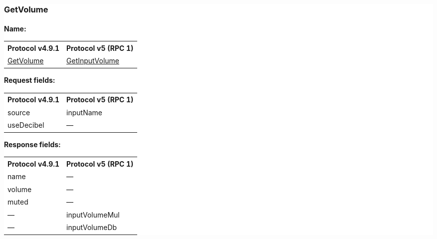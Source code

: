 ### GetVolume

**Name:**

<table>
<tr>
<th>Protocol v4.9.1</th>
<th>Protocol v5 (RPC 1)</th>
</tr>
<tr>
<td valign="top"><a href="https://github.com/obsproject/obs-websocket/blob/310c297a3655f8c3132c1f936e7cb1674e6a724c/docs/generated/protocol.md#getvolume">GetVolume</a></td>
<td valign="top"><a href="https://github.com/obsproject/obs-websocket/blob/6db08f960e8cdf93cf6afc7059d61dc3c811b465/docs/generated/protocol.md#getinputvolume">GetInputVolume</a></td>
</tr>
</table>

**Request fields:**

<table>
<tr>
<th>Protocol v4.9.1</th>
<th>Protocol v5 (RPC 1)</th>
</tr>
<tr>
<td>source</td>
<td>inputName</td>
</tr>
<tr>
<td>useDecibel</td>
<td>—</td>
</tr>
</table>

**Response fields:**

<table>
<tr>
<th>Protocol v4.9.1</th>
<th>Protocol v5 (RPC 1)</th>
</tr>
<tr>
<td>name</td>
<td>—</td>
</tr>
<tr>
<td>volume</td>
<td>—</td>
</tr>
<tr>
<td>muted</td>
<td>—</td>
</tr>
<tr>
<td>—</td>
<td>inputVolumeMul</td>
</tr>
<tr>
<td>—</td>
<td>inputVolumeDb</td>
</tr>
</table>
